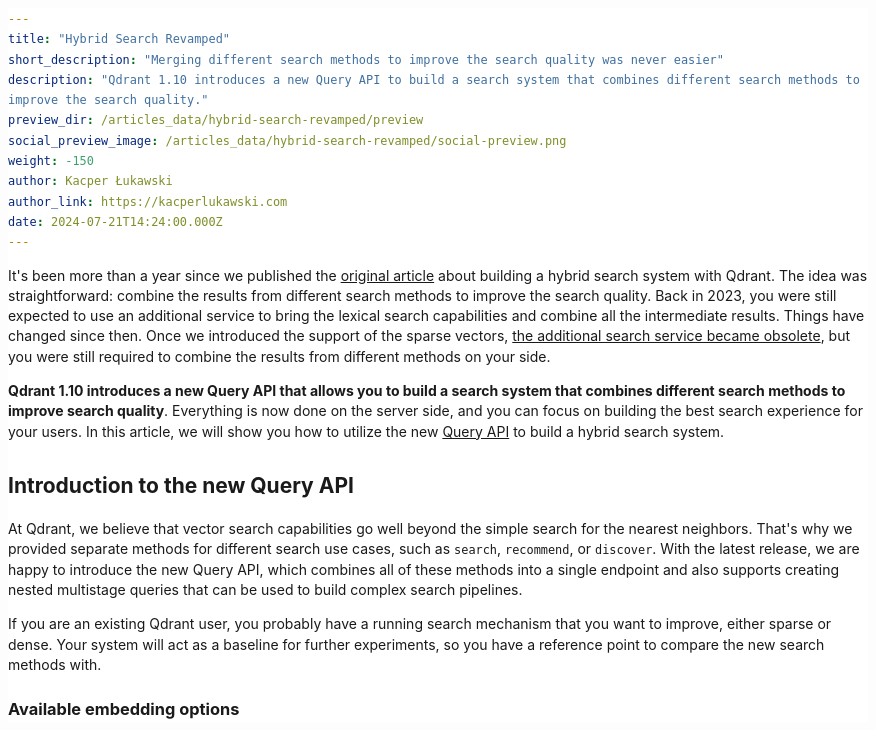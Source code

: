 ```yaml
---
title: "Hybrid Search Revamped"
short_description: "Merging different search methods to improve the search quality was never easier"
description: "Qdrant 1.10 introduces a new Query API to build a search system that combines different search methods to improve the search quality."
preview_dir: /articles_data/hybrid-search-revamped/preview
social_preview_image: /articles_data/hybrid-search-revamped/social-preview.png
weight: -150
author: Kacper Łukawski
author_link: https://kacperlukawski.com
date: 2024-07-21T14:24:00.000Z
---
```


It's been more than a year since we published the [original article](/articles/hybrid-search) about building a hybrid 
search system with Qdrant. The idea was straightforward: combine the results from different search methods to improve 
the search quality. Back in 2023, you were still expected to use an additional service to bring the lexical search 
capabilities and combine all the intermediate results. Things have changed since then. Once we introduced the support of 
the sparse vectors, [the additional search service became obsolete](/articles/sparse-vectors/), but you were still 
required to combine the results from different methods on your side.

**Qdrant 1.10 introduces a new Query API that allows you to build a search system that combines different search methods 
to improve search quality**. Everything is now done on the server side, and you can focus on building the best search 
experience for your users. In this article, we will show you how to utilize the new [Query 
API](/documentation/concepts/search/#query-api) to build a hybrid search system.

## Introduction to the new Query API

At Qdrant, we believe that vector search capabilities go well beyond the simple search for the nearest neighbors.
That's why we provided separate methods for different search use cases, such as `search`, `recommend`, or `discover`.
With the latest release, we are happy to introduce the new Query API, which combines all of these methods into a single 
endpoint and also supports creating nested multistage queries that can be used to build complex search pipelines.

If you are an existing Qdrant user, you probably have a running search mechanism that you want to improve, either sparse 
or dense. Your system will act as a baseline for further experiments, so you have a reference point to compare the new
search methods with.

### Available embedding options
